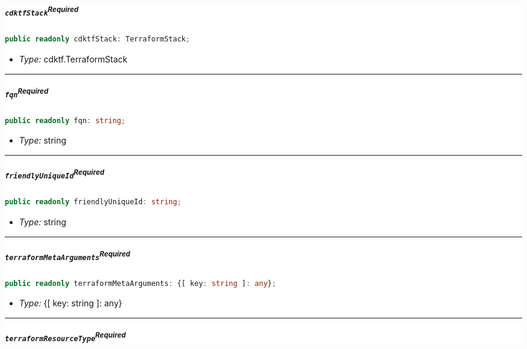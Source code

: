 
##### `cdktfStack`<sup>Required</sup> <a name="cdktfStack" id="rhizo-co-terraform-provider-oci.dataOciDataintegrationWorkspaceImportRequest.DataOciDataintegrationWorkspaceImportRequest.property.cdktfStack"></a>

```typescript
public readonly cdktfStack: TerraformStack;
```

- *Type:* cdktf.TerraformStack

---

##### `fqn`<sup>Required</sup> <a name="fqn" id="rhizo-co-terraform-provider-oci.dataOciDataintegrationWorkspaceImportRequest.DataOciDataintegrationWorkspaceImportRequest.property.fqn"></a>

```typescript
public readonly fqn: string;
```

- *Type:* string

---

##### `friendlyUniqueId`<sup>Required</sup> <a name="friendlyUniqueId" id="rhizo-co-terraform-provider-oci.dataOciDataintegrationWorkspaceImportRequest.DataOciDataintegrationWorkspaceImportRequest.property.friendlyUniqueId"></a>

```typescript
public readonly friendlyUniqueId: string;
```

- *Type:* string

---

##### `terraformMetaArguments`<sup>Required</sup> <a name="terraformMetaArguments" id="rhizo-co-terraform-provider-oci.dataOciDataintegrationWorkspaceImportRequest.DataOciDataintegrationWorkspaceImportRequest.property.terraformMetaArguments"></a>

```typescript
public readonly terraformMetaArguments: {[ key: string ]: any};
```

- *Type:* {[ key: string ]: any}

---

##### `terraformResourceType`<sup>Required</sup> <a name="terraformResourceType" id="rhizo-co-terraform-provider-oci.dataOciDataintegrationWorkspaceImportRequest.DataOciDataintegrationWorkspaceImportRequest.property.terraformResourceType"></a>
